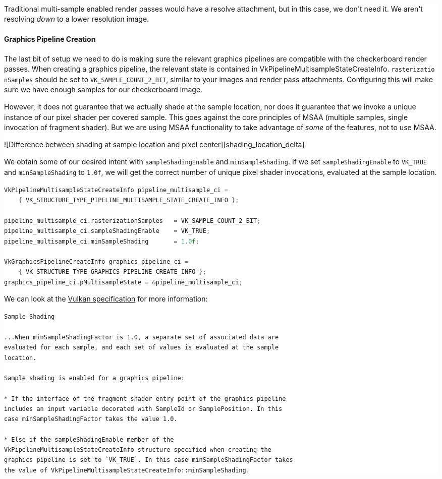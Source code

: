 Traditional multi-sample enabled render passes would have a resolve attachment,
but in this case, we don't need it. We aren't resolving _down_ to a lower
resolution image.

#### Graphics Pipeline Creation

The last bit of setup we need to do is making sure the relevant graphics
pipelines are compatible with the checkerboard render passes. When creating
a graphics pipeline, the relevant state is contained in
VkPipelineMultisampleStateCreateInfo. `rasterizationSamples` should be set to
`VK_SAMPLE_COUNT_2_BIT`, similar to your images and render pass attachments.
Configuring this will make sure we have enough samples for our checkerboard
image.

However, it does not guarantee that we actually shade at the sample location,
nor does it guarantee that we invoke a unique instance of our pixel shader per
covered sample. This goes against the core principles of MSAA (multiple samples,
single invocation of fragment shader). But we are using MSAA functionality to
take advantage of _some_ of the features, not to use MSAA.

![Difference between shading at sample location and pixel center][shading_location_delta]

We obtain some of our desired intent with `sampleShadingEnable` and
`minSampleShading`. If we set `sampleShadingEnable` to `VK_TRUE` and
`minSampleShading` to `1.0f`, we will get the correct number of unique pixel
shader invocations, evaluated at the sample location.

```c
VkPipelineMultisampleStateCreateInfo pipeline_multisample_ci = 
    { VK_STRUCTURE_TYPE_PIPELINE_MULTISAMPLE_STATE_CREATE_INFO };

pipeline_multisample_ci.rasterizationSamples   = VK_SAMPLE_COUNT_2_BIT;
pipeline_multisample_ci.sampleShadingEnable    = VK_TRUE;
pipeline_multisample_ci.minSampleShading       = 1.0f;

VkGraphicsPipelineCreateInfo graphics_pipeline_ci = 
    { VK_STRUCTURE_TYPE_GRAPHICS_PIPELINE_CREATE_INFO };
graphics_pipeline_ci.pMultisampleState = &pipeline_multisample_ci;
```

We can look at the [Vulkan specification](
https://vulkan.lunarg.com/doc/view/1.2.135.0/windows/chunked_spec/chap26.html#primsrast-sampleshading)
for more information:

```
Sample Shading

...When minSampleShadingFactor is 1.0, a separate set of associated data are
evaluated for each sample, and each set of values is evaluated at the sample
location.

Sample shading is enabled for a graphics pipeline:

* If the interface of the fragment shader entry point of the graphics pipeline
includes an input variable decorated with SampleId or SamplePosition. In this
case minSampleShadingFactor takes the value 1.0.

* Else if the sampleShadingEnable member of the
VkPipelineMultisampleStateCreateInfo structure specified when creating the
graphics pipeline is set to `VK_TRUE`. In this case minSampleShadingFactor takes
the value of VkPipelineMultisampleStateCreateInfo::minSampleShading.
```


[Valient14]: https://www.guerrilla-games.com/read/taking-killzone-shadow-fall-image-quality-into-the-next-generation-1
[ElMansouri16]: https://twvideo01.ubm-us.net/o1/vault/gdc2016/Presentations/El_Mansouri_Jalal_Rendering_Rainbow_Six.pdf
[deCarpentier17]: https://www.guerrilla-games.com/read/decima-engine-advances-in-lighting-and-aa
[Wihlidal17]: https://www.ea.com/frostbite/news/4k-checkerboard-in-battlefield-1-and-mass-effect-andromeda
[McFerron18]: https://software.intel.com/en-us/articles/checkerboard-rendering-for-real-time-upscaling-on-intel-integrated-graphics
[Purche18]: https://www.slideshare.net/QLOC
[ext_sample_locations]: https://www.khronos.org/registry/vulkan/specs/1.2-extensions/man/html/VK_EXT_sample_locations.html
[PhysicalDeviceSampleLocationsProperties]: https://www.khronos.org/registry/vulkan/specs/1.2-extensions/man/html/VkPhysicalDeviceSampleLocationsPropertiesEXT.html
[ImageCreateFlags]: https://www.khronos.org/registry/vulkan/specs/1.2-extensions/man/html/VkImageCreateFlagBits.html
[DynamicState]: https://www.khronos.org/registry/vulkan/specs/1.2-extensions/man/html/VkDynamicState.html
[SampleLocationsInfo]: https://www.khronos.org/registry/vulkan/specs/1.2-extensions/man/html/VkSampleLocationsInfoEXT.html
[RPSampleLocationsInfo]: https://www.khronos.org/registry/vulkan/specs/1.2-extensions/man/html/VkRenderPassSampleLocationsBeginInfoEXT.html
[SetSampleLocations]: https://www.khronos.org/registry/vulkan/specs/1.2-extensions/man/html/vkCmdSetSampleLocationsEXT.html
[ShaderInterfaces]: https://vulkan.lunarg.com/doc/view/1.2.135.0/windows/chunked_spec/chap14.html#interfaces-builtin-variables
[NV_framebuffer_mixed_samples]: https://www.khronos.org/registry/vulkan/specs/1.2-extensions/man/html/VK_NV_framebuffer_mixed_samples.html
[AMD_mixed_attachment_samples]: https://www.khronos.org/registry/vulkan/specs/1.2-extensions/man/html/VK_AMD_mixed_attachment_samples.html
[variableSampleLocations_vulkan_db]: https://vulkan.gpuinfo.org/displayextensionproperty.php?name=variableSampleLocations
[vega56_info]: https://www.amd.com/en/products/graphics/radeon-rx-vega-56
[simple_cb]: images/simple_cb_resolve_example.PNG
[eqaa_pixel_quad]: images/eqaa_half_width_pixel_quad.PNG
[eqaa_gradients]: images/eqaa_half_width_skewed_gradients.PNG
[msaa_pixel_quad]: images/msaa_quarter_size_pixel_quad.PNG
[msaa_gradients]: images/msaa_quarter_size_uniform_gradients.PNG
[vp_offset]: images/viewport_offset.PNG
[custom_sample_locations]: images/custom_sample_locations.PNG